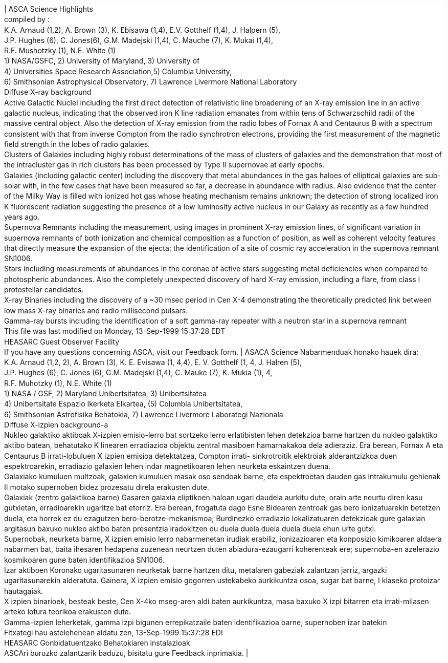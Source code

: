 | ASCA Science Highlights<br/>compiled by :<br/>K.A. Arnaud (1,2), A. Brown (3), K. Ebisawa (1,4), E.V. Gotthelf (1,4), J. Halpern (5),<br/>J.P. Hughes (6), C. Jones(6), G.M. Madejski (1,4), C. Mauche (7), K. Mukai (1,4),<br/>R.F. Mushotzky (1), N.E. White (1)<br/>1) NASA/GSFC, 2) University of Maryland, 3) University of<br/>4) Universities Space Research Association,5) Columbia University,<br/>6) Smithsonian Astrophysical Observatory, 7) Lawrence Livermore National Laboratory<br/>Diffuse X-ray background<br/>Active Galactic Nuclei including the first direct detection of relativistic line broadening of an X-ray emission line in an active galactic nucleus, indicating that the observed iron K line radiation emanates from within tens of Schwarzschild radii of the massive central object. Also the detection of X-ray emission from the radio lobes of Fornax A and Centaurus B with a spectrum consistent with that from inverse Compton from the radio synchrotron electrons, providing the first measurement of the magnetic field strength in the lobes of radio galaxies.<br/>Clusters of Galaxies including highly robust determinations of the mass of clusters of galaxies and the demonstration that most of the intracluster gas in rich clusters has been processed by Type II supernovae at early epochs.<br/>Galaxies (including galactic center) including the discovery that metal abundances in the gas haloes of elliptical galaxies are sub-solar with, in the few cases that have been measured so far, a decrease in abundance with radius. Also evidence that the center of the Milky Way is filled with ionized hot gas whose heating mechanism remains unknown; the detection of strong localized iron K fluorescent radiation suggesting the presence of a low luminosity active nucleus in our Galaxy as recently as a few hundred years ago.<br/>Supernova Remnants including the measurement, using images in prominent X-ray emission lines, of significant variation in supernova remnants of both ionization and chemical composition as a function of position, as well as coherent velocity features that directly measure the expansion of the ejecta; the identification of a site of cosmic ray acceleration in the supernova remnant SN1006.<br/>Stars including measurements of abundances in the coronae of active stars suggesting metal deficiencies when compared to photospheric abundances. Also the completely unexpected discovery of hard X-ray emission, including a flare, from class I protostellar candidates.<br/>X-ray Binaries including the discovery of a ~30 msec period in Cen X-4 demonstrating the theoretically predicted link between low mass X-ray binaries and radio millisecond pulsars.<br/>Gamma-ray bursts including the identification of a soft gamma-ray repeater with a neutron star in a supernova remnant<br/>This file was last modified on Monday, 13-Sep-1999 15:37:28 EDT<br/>HEASARC Guest Observer Facility<br/>If you have any questions concerning ASCA, visit our Feedback form. | ASACA Science Nabarmenduak honako hauek dira:<br/>K.A. Arnaud (1,2, 2), A. Brown (3), K. E. Evisawa (1, 4,4), E. V. Gotthelf (1, 4, J. Halren (5),<br/>J.P. Hughes (6), C. Jones (6), G.M. Madejski (1,4), C. Mauke (7), K. Mukia (1), 4,<br/>R.F. Muhotzky (1), N.E. White (1)<br/>1) NASA / GSF, 2) Maryland Unibertsitatea, 3) Unibertsitatea<br/>4) Unibertsitate Espazio Ikerketa Elkartea, (5) Columbia Unibertsitatea,<br/>6) Smithsonian Astrofisika Behatokia, 7) Lawrence Livermore Laborategi Nazionala<br/>Diffuse X-izpien background-a<br/>Nukleo galaktiko aktiboak X-izpien emisio-lerro bat sortzeko lerro erlatibisten lehen detekzioa barne hartzen du nukleo galaktiko aktibo batean, behatutako K linearen erradiazioa objektu zentral masiboen hamarnakakoa dela adieraziz. Era berean, Fornax A eta Centaurus B irrati-lobuluen X izpien emisioa detektatzea, Compton irrati- sinkrotroitik elektroiak alderantzizkoa duen espektroarekin, erradiazio galaxien lehen indar magnetikoaren lehen neurketa eskaintzen duena.<br/>Galaxiako kumuluen multzoak, galaxien kumuluen masak oso sendoak barne, eta espektroetan dauden gas intrakumulu gehienak II motako supernoben bidez prozesatu direla erakusten dute.<br/>Galaxiak (zentro galaktikoa barne) Gasaren galaxia eliptikoen haloan ugari daudela aurkitu dute, orain arte neurtu diren kasu gutxietan, erradioarekin ugaritze bat etorriz. Era berean, frogatuta dago Esne Bidearen zentroak gas bero ionizatuarekin betetzen duela, eta horrek ez du ezagutzen bero-berotze-mekanismoa; Burdinezko erradiazio lokalizatuaren detekzioak gure galaxian argitasun baxuko nukleo aktibo baten presentzia iradokitzen du duela duela duela duela duela ehun urte gutxi.<br/>Supernobak, neurketa barne, X izpien emisio lerro nabarmenetan irudiak erabiliz, ionizazioaren eta konposizio kimikoaren aldaera nabarmen bat, baita ihesaren hedapena zuzenean neurtzen duten abiadura-ezaugarri koherenteak ere; supernoba-en azelerazio kosmikoaren gune baten identifikazioa SN1006.<br/>Izar aktiboen Koronako ugaritasunaren neurketak barne hartzen ditu, metalaren gabeziak zalantzan jarriz, argazki ugaritasunarekin alderatuta. Gainera, X izpien emisio gogorren ustekabeko aurkikuntza osoa, sugar bat barne, I klaseko protoizar hautagaiak.<br/>X izpien binarioek, besteak beste, Cen X-4ko mseg-aren aldi baten aurkikuntza, masa baxuko X izpi bitarren eta irrati-milasen arteko lotura teorikoa erakusten dute.<br/>Gamma-izpien leherketak, gamma izpi bigunen errepikatzaile baten identifikazioa barne, supernoben izar batekin<br/>Fitxategi hau astelehenean aldatu zen, 13-Sep-1999 15:37:28 EDI<br/>HEASARC Gonbidatuentzako Behatokiaren instalazioak<br/>ASCAri buruzko zalantzarik baduzu, bisitatu gure Feedback inprimakia. |